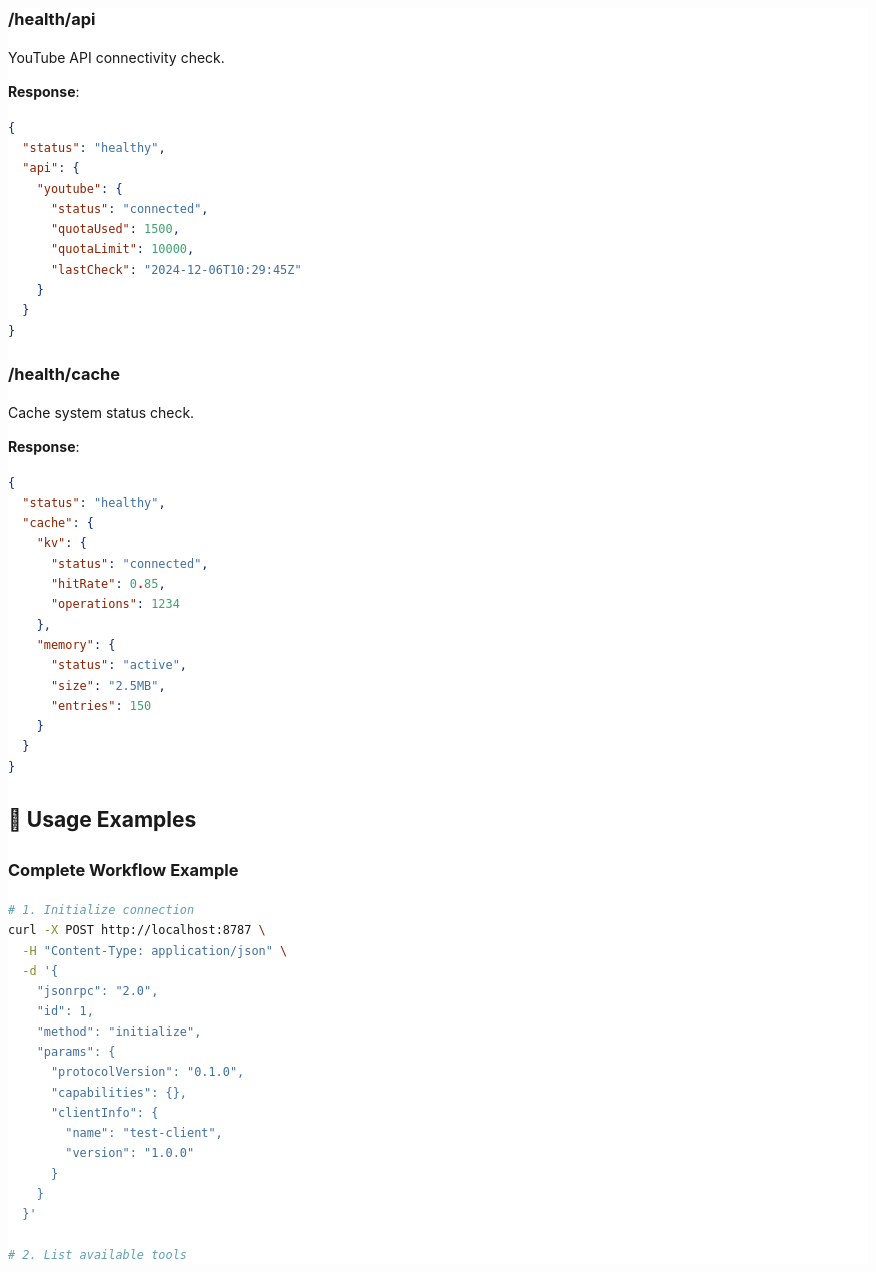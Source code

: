 ### /health/api

YouTube API connectivity check.

**Response**:
```json
{
  "status": "healthy",
  "api": {
    "youtube": {
      "status": "connected",
      "quotaUsed": 1500,
      "quotaLimit": 10000,
      "lastCheck": "2024-12-06T10:29:45Z"
    }
  }
}
```

### /health/cache

Cache system status check.

**Response**:
```json
{
  "status": "healthy",
  "cache": {
    "kv": {
      "status": "connected",
      "hitRate": 0.85,
      "operations": 1234
    },
    "memory": {
      "status": "active",
      "size": "2.5MB",
      "entries": 150
    }
  }
}
```

## 📝 Usage Examples

### Complete Workflow Example

```bash
# 1. Initialize connection
curl -X POST http://localhost:8787 \
  -H "Content-Type: application/json" \
  -d '{
    "jsonrpc": "2.0",
    "id": 1,
    "method": "initialize",
    "params": {
      "protocolVersion": "0.1.0",
      "capabilities": {},
      "clientInfo": {
        "name": "test-client",
        "version": "1.0.0"
      }
    }
  }'

# 2. List available tools
```